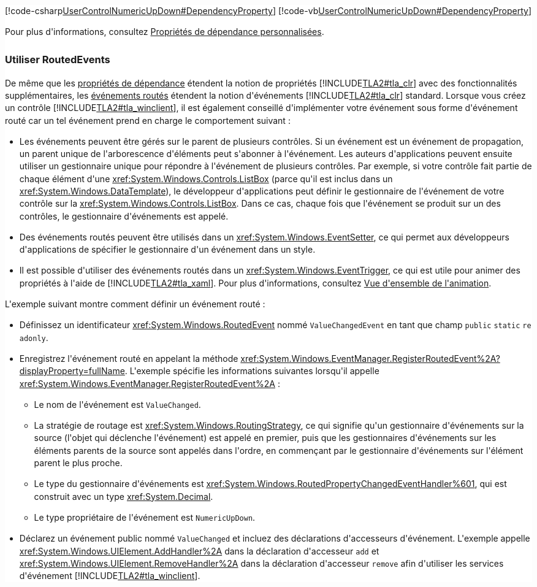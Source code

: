  [!code-csharp[UserControlNumericUpDown#DependencyProperty](../../../../samples/snippets/csharp/VS_Snippets_Wpf/UserControlNumericUpDown/CSharp/NumericUpDown.xaml.cs#dependencyproperty)]
 [!code-vb[UserControlNumericUpDown#DependencyProperty](../../../../samples/snippets/visualbasic/VS_Snippets_Wpf/UserControlNumericUpDown/visualbasic/numericupdown.xaml.vb#dependencyproperty)]  
  
 Pour plus d'informations, consultez [Propriétés de dépendance personnalisées](../../../../docs/framework/wpf/advanced/custom-dependency-properties.md).  
  
### Utiliser RoutedEvents  
 De même que les [propriétés de dépendance](GTMT) étendent la notion de propriétés [!INCLUDE[TLA2#tla_clr](../../../../includes/tla2sharptla-clr-md.md)] avec des fonctionnalités supplémentaires, les [événements routés](GTMT) étendent la notion d'événements [!INCLUDE[TLA2#tla_clr](../../../../includes/tla2sharptla-clr-md.md)] standard.  Lorsque vous créez un contrôle [!INCLUDE[TLA2#tla_winclient](../../../../includes/tla2sharptla-winclient-md.md)], il est également conseillé d'implémenter votre événement sous forme d'événement routé car un tel événement prend en charge le comportement suivant :  
  
-   Les événements peuvent être gérés sur le parent de plusieurs contrôles.  Si un événement est un événement de propagation, un parent unique de l'arborescence d'éléments peut s'abonner à l'événement.  Les auteurs d'applications peuvent ensuite utiliser un gestionnaire unique pour répondre à l'événement de plusieurs contrôles.  Par exemple, si votre contrôle fait partie de chaque élément d'une <xref:System.Windows.Controls.ListBox> \(parce qu'il est inclus dans un <xref:System.Windows.DataTemplate>\), le développeur d'applications peut définir le gestionnaire de l'événement de votre contrôle sur la <xref:System.Windows.Controls.ListBox>.  Dans ce cas, chaque fois que l'événement se produit sur un des contrôles, le gestionnaire d'événements est appelé.  
  
-   Des événements routés peuvent être utilisés dans un <xref:System.Windows.EventSetter>, ce qui permet aux développeurs d'applications de spécifier le gestionnaire d'un événement dans un style.  
  
-   Il est possible d'utiliser des événements routés dans un <xref:System.Windows.EventTrigger>, ce qui est utile pour animer des propriétés à l'aide de [!INCLUDE[TLA2#tla_xaml](../../../../includes/tla2sharptla-xaml-md.md)].  Pour plus d'informations, consultez [Vue d'ensemble de l'animation](../../../../docs/framework/wpf/graphics-multimedia/animation-overview.md).  
  
 L'exemple suivant montre comment définir un événement routé :  
  
-   Définissez un identificateur <xref:System.Windows.RoutedEvent> nommé `ValueChangedEvent` en tant que champ `public` `static` `readonly`.  
  
-   Enregistrez l'événement routé en appelant la méthode <xref:System.Windows.EventManager.RegisterRoutedEvent%2A?displayProperty=fullName>.  L'exemple spécifie les informations suivantes lorsqu'il appelle <xref:System.Windows.EventManager.RegisterRoutedEvent%2A> :  
  
    -   Le nom de l'événement est `ValueChanged`.  
  
    -   La stratégie de routage est <xref:System.Windows.RoutingStrategy>, ce qui signifie qu'un gestionnaire d'événements sur la source \(l'objet qui déclenche l'événement\) est appelé en premier, puis que les gestionnaires d'événements sur les éléments parents de la source sont appelés dans l'ordre, en commençant par le gestionnaire d'événements sur l'élément parent le plus proche.  
  
    -   Le type du gestionnaire d'événements est <xref:System.Windows.RoutedPropertyChangedEventHandler%601>, qui est construit avec un type <xref:System.Decimal>.  
  
    -   Le type propriétaire de l'événement est `NumericUpDown`.  
  
-   Déclarez un événement public nommé `ValueChanged` et incluez des déclarations d'accesseurs d'événement.  L'exemple appelle <xref:System.Windows.UIElement.AddHandler%2A> dans la déclaration d'accesseur `add` et <xref:System.Windows.UIElement.RemoveHandler%2A> dans la déclaration d'accesseur `remove` afin d'utiliser les services d'événement [!INCLUDE[TLA2#tla_winclient](../../../../includes/tla2sharptla-winclient-md.md)].  
  